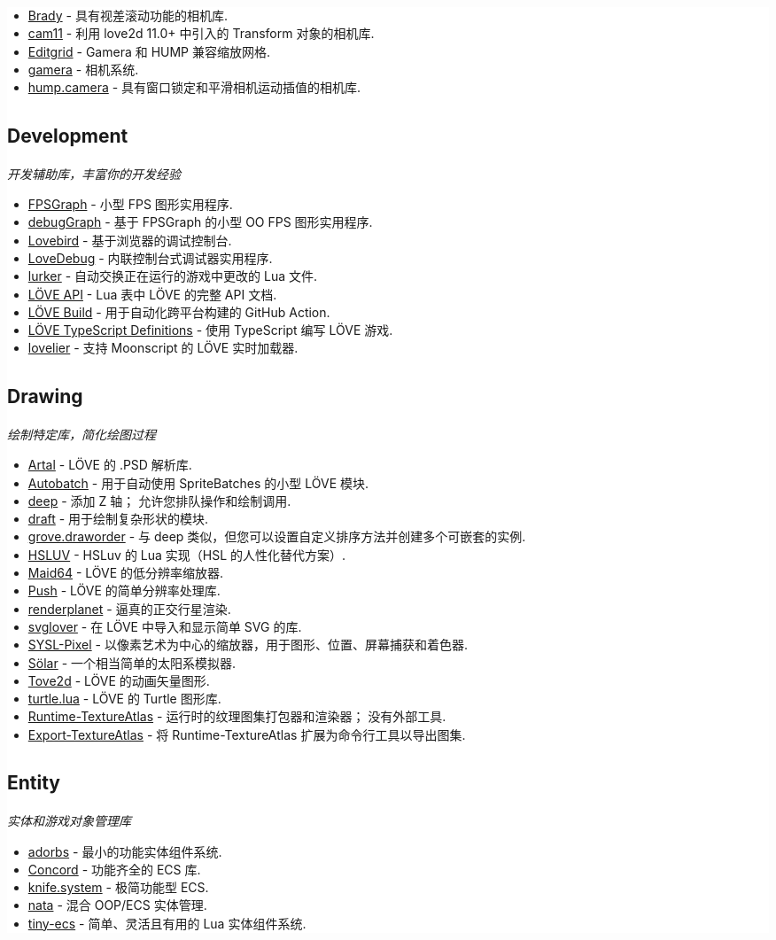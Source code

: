 * [Brady](https://github.com/davisdude/Brady) - 具有视差滚动功能的相机库.
* [cam11](https://notabug.org/pgimeno/cam11) - 利用 love2d 11.0+ 中引入的 Transform 对象的相机库.
* [Editgrid](https://github.com/bakpakin/Editgrid) - Gamera 和 HUMP 兼容缩放网格.
* [gamera](https://github.com/kikito/gamera) - 相机系统.
* [hump.camera](https://hump.readthedocs.io/en/latest/camera.html) - 具有窗口锁定和平滑相机运动插值的相机库.

## Development
*开发辅助库，丰富你的开发经验*

* [FPSGraph](https://github.com/icrawler/FPSGraph) - 小型 FPS 图形实用程序.
* [debugGraph](https://github.com/Mechazawa/Love-Debug-Graph) - 基于 FPSGraph 的小型 OO FPS 图形实用程序.
* [Lovebird](https://github.com/rxi/lovebird) - 基于浏览器的调试控制台.
* [LoveDebug](https://github.com/Ranguna/LOVEDEBUG) - 内联控制台式调试器实用程序.
* [lurker](https://github.com/rxi/lurker) - 自动交换正在运行的游戏中更改的 Lua 文件.
* [LÖVE API](https://github.com/love2d-community/love-api) - Lua 表中 LÖVE 的完整 API 文档.
* [LÖVE Build](https://github.com/nhartland/love-build) - 用于自动化跨平台构建的 GitHub Action.
* [LÖVE TypeScript Definitions](https://github.com/hazzard993/love-typescript-definitions) - 使用 TypeScript 编写 LÖVE 游戏.
* [lovelier](https://github.com/patrixr/lovelier) - 支持 Moonscript 的 LÖVE 实时加载器.

## Drawing
*绘制特定库，简化绘图过程*

* [Artal](https://github.com/unXedDani/Artal) - LÖVE 的 .PSD 解析库.
* [Autobatch](https://github.com/rxi/autobatch) - 用于自动使用 SpriteBatches 的小型 LÖVE 模块.
* [deep](https://github.com/Nikaoto/deep)  - 添加 Z 轴； 允许您排队操作和绘制调用.
* [draft](https://github.com/pelevesque/draft) - 用于绘制复杂形状的模块.
* [grove.draworder](https://github.com/FloatingBanana/Grove/blob/master/grove/draworder.lua) - 与 deep 类似，但您可以设置自定义排序方法并创建多个可嵌套的实例.
* [HSLUV](https://github.com/hsluv/hsluv-lua) - HSLuv 的 Lua 实现（HSL 的人性化替代方案）.
* [Maid64](https://github.com/adekto/maid64) - LÖVE 的低分辨率缩放器.
* [Push](https://github.com/Ulydev/push) - LÖVE 的简单分辨率处理库.
* [renderplanet](https://github.com/meric/renderplanet/) - 逼真的正交行星渲染.
* [svglover](https://github.com/globalcitizen/svglover) - 在 LÖVE 中导入和显示简单 SVG 的库.
* [SYSL-Pixel](https://github.com/SystemLogoff/Sysl-Pixel) - 以像素艺术为中心的缩放器，用于图形、位置、屏幕捕获和着色器.
* [Sölar](https://github.com/JanWerder/soelar) - 一个相当简单的太阳系模拟器.
* [Tove2d](https://github.com/poke1024/tove2d) - LÖVE 的动画矢量图形.
* [turtle.lua](https://github.com/arthurealike/turtle.lua) - LÖVE 的 Turtle 图形库.
* [Runtime-TextureAtlas](https://github.com/EngineerSmith/Runtime-TextureAtlas)  - 运行时的纹理图集打包器和渲染器； 没有外部工具.
* [Export-TextureAtlas](https://github.com/EngineerSmith/Export-TextureAtlas) - 将 Runtime-TextureAtlas 扩展为命令行工具以导出图集.

## Entity
*实体和游戏对象管理库*

* [adorbs](https://github.com/JosephShering/adorbs) - 最小的功能实体组件系统.
* [Concord](https://github.com/Tjakka5/Concord) - 功能齐全的 ECS 库.
* [knife.system](https://github.com/airstruck/knife/blob/master/readme/system.md) - 极简功能型 ECS.
* [nata](https://github.com/tesselode/nata) - 混合 OOP/ECS 实体管理.
* [tiny-ecs](https://github.com/bakpakin/tiny-ecs) - 简单、灵活且有用的 Lua 实体组件系统.
